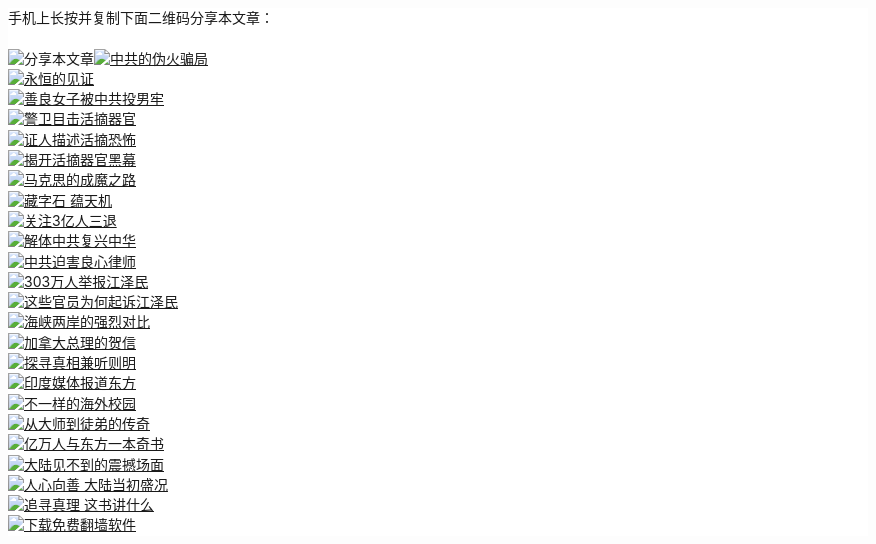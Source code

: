 ####
手机上长按并复制下面二维码分享本文章：<br><br><img src="http://www.hehaibao.com/qr/index.php?m=1&e=L&p=10&t=&d=https://github.com/asdfghy6/djy/blob/master/gb/19/4/28/n11220048.md%231" title="分享本文章"></td><td VALIGN=TOP><a href="https://github.com/asdfghy6/djy/blob/master/gb/16/1/21/n4622075.md?dfh#1" target="_blank"><img src="https://raw.githubusercontent.com/asdfghy6/djy/master/gb/300/wei-f1.jpg" title="中共的伪火骗局"  alt="中共的伪火骗局"></a><br><a href="https://github.com/asdfghy6/yh/blob/master/README.md?dfh#1" target="_blank"><img src="https://raw.githubusercontent.com/asdfghy6/djy/master/gb/300/yong-h.jpg" title="永恒的见证"  alt="永恒的见证"></a><br><a href="https://github.com/asdfghy6/djy/blob/master/gb/13/9/29/n3974789.md?dfh#1" target="_blank"><img src="https://raw.githubusercontent.com/asdfghy6/djy/master/gb/300/shang-lnz.jpg" title="善良女子被中共投男牢"  alt="善良女子被中共投男牢"></a><br><a href="https://github.com/asdfghy6/djy/blob/master/gb/16/3/16/n4663449.md?dfh#1" target="_blank"><img src="https://raw.githubusercontent.com/asdfghy6/djy/master/gb/300/huo-z3.jpg" title="警卫目击活摘器官"  alt="警卫目击活摘器官"></a><br><a href="https://github.com/asdfghy6/djy/blob/master/gb/16/8/7/n8177641.md?dfh#1" target="_blank"><img src="https://raw.githubusercontent.com/asdfghy6/djy/master/gb/300/huo-z4.jpg" title="证人描述活摘恐怖"  alt="证人描述活摘恐怖"></a><br><a href="https://github.com/asdfghy6/djy/blob/master/gb/10/4/19/n2881569.md?dfh#1" target="_blank"><img src="https://raw.githubusercontent.com/asdfghy6/djy/master/gb/300/huo-z1.jpg" title="揭开活摘器官黑幕"  alt="揭开活摘器官黑幕"></a><br><a href="https://github.com/asdfghy6/djy/blob/master/gb/10/11/7/n3077476.md?dfh#1" target="_blank"><img src="https://raw.githubusercontent.com/asdfghy6/djy/master/gb/300/ma-ks.jpg" title="马克思的成魔之路"  alt="马克思的成魔之路"></a><br><a href="https://github.com/asdfghy6/djy/blob/master/gb/14/6/9/n4173977.md?dfh#1" target="_blank"><img src="https://raw.githubusercontent.com/asdfghy6/djy/master/gb/300/chang-zs.jpg" title="藏字石 蕴天机"  alt="藏字石 蕴天机"></a><br><a href="https://github.com/asdfghy6/djy/blob/master/gb/18/5/10/n10381511.md?dfh#1" target="_blank"><img src="https://raw.githubusercontent.com/asdfghy6/djy/master/gb/300/st1.jpg" title="关注3亿人三退"  alt="关注3亿人三退"></a><br><a href="https://github.com/asdfghy6/djy/blob/master/gb/18/3/21/n10237682.md?dfh#1" target="_blank"><img src="https://raw.githubusercontent.com/asdfghy6/djy/master/gb/300/jie-t.jpg" title="解体中共复兴中华"  alt="解体中共复兴中华"></a><br><a href="https://github.com/asdfghy6/djy/blob/master/gb/9/2/9/n2422991.md?dfh#1" target="_blank"><img src="https://raw.githubusercontent.com/asdfghy6/djy/master/gb/300/gao-zs.jpg" title="中共迫害良心律师"  alt="中共迫害良心律师"></a><br><a href="https://github.com/asdfghy6/djy/blob/master/gb/18/12/9/n10900044.md?dfh#1" target="_blank"><img src="https://raw.githubusercontent.com/asdfghy6/djy/master/gb/300/sj1.jpg" title="303万人举报江泽民"  alt="303万人举报江泽民"></a><br><a href="https://github.com/asdfghy6/djy/blob/master/gb/18/8/28/n10672014.md?dfh#1" target="_blank"><img src="https://raw.githubusercontent.com/asdfghy6/djy/master/gb/300/sj2.jpg" title="这些官员为何起诉江泽民"  alt="这些官员为何起诉江泽民"></a><br><a href="https://github.com/asdfghy6/djy/blob/master/gb/8/12/18/n2367165.md?dfh#1" target="_blank"><img src="https://raw.githubusercontent.com/asdfghy6/djy/master/gb/300/liangan.jpg" title="海峡两岸的强烈对比"  alt="海峡两岸的强烈对比"></a><br><a href="https://github.com/asdfghy6/djy/blob/master/gb/15/5/5/n4427238.md?dfh#1" target="_blank"><img src="https://raw.githubusercontent.com/asdfghy6/djy/master/gb/300/jia-ndzl.jpg" title="加拿大总理的贺信"  alt="加拿大总理的贺信"></a><br><a href="https://github.com/asdfghy6/djy/blob/master/gb/11/6/17/n3289382.md?dfh#1" target="_blank">
<img src="https://raw.githubusercontent.com/asdfghy6/djy/master/gb/300/xiao-wd.jpg" title="探寻真相兼听则明"  alt="探寻真相兼听则明"></a><br><a href="https://github.com/asdfghy6/djy/blob/master/gb/18/10/27/n10812623.md?dfh#1" target="_blank"><img src="https://raw.githubusercontent.com/asdfghy6/djy/master/gb/300/yindu.jpg" title="印度媒体报道东方"  alt="印度媒体报道东方"></a><br><a href="https://github.com/asdfghy6/djy/blob/master/gb/18/6/9/n10469652.md?dfh#1" target="_blank"><img src="https://raw.githubusercontent.com/asdfghy6/djy/master/gb/300/xie-j.jpg" title="不一样的海外校园"  alt="不一样的海外校园"></a><br><a href="https://github.com/asdfghy6/djy/blob/master/gb/7/4/5/n1669415.md?dfh#1" target="_blank"><img src="https://raw.githubusercontent.com/asdfghy6/djy/master/gb/300/li-up.jpg" title="从大师到徒弟的传奇"  alt="从大师到徒弟的传奇"></a><br><a href="https://github.com/asdfghy6/djy/blob/master/gb/17/5/26/n9191512.md?dfh#1" target="_blank"><img src="https://raw.githubusercontent.com/asdfghy6/djy/master/gb/300/zfl2.jpg" title="亿万人与东方一本奇书"  alt="亿万人与东方一本奇书"></a><br><a href="https://github.com/asdfghy6/djy/blob/master/gb/13/11/27/n4020290.md?dfh#1" target="_blank"><img src="https://raw.githubusercontent.com/asdfghy6/djy/master/gb/300/zhen-h.jpg" title="大陆见不到的震撼场面"  alt="大陆见不到的震撼场面"></a><br><a href="https://github.com/asdfghy6/djy/blob/master/gb/15/7/17/n4482910.md?dfh#1" target="_blank"><img src="https://raw.githubusercontent.com/asdfghy6/djy/master/gb/300/dalu-sk.jpg" title="人心向善 大陆当初盛况"  alt="人心向善 大陆当初盛况"></a><br><a href="https://github.com/asdfghy6/djy/blob/master/gb/9/10/15/n2689419.md?dfh#1" target="_blank"><img src="https://raw.githubusercontent.com/asdfghy6/djy/master/gb/300/zfl1.jpg" title="追寻真理 这书讲什么"  alt="追寻真理 这书讲什么"></a><br><a href="https://github.com/asdfghy6/fq/blob/master/README.md?dfh#1" target="_blank"><img src="https://raw.githubusercontent.com/asdfghy6/djy/master/gb/300/fq1.jpg" title="下载免费翻墙软件"  alt="下载免费翻墙软件"></a><br></td></tr></table>
